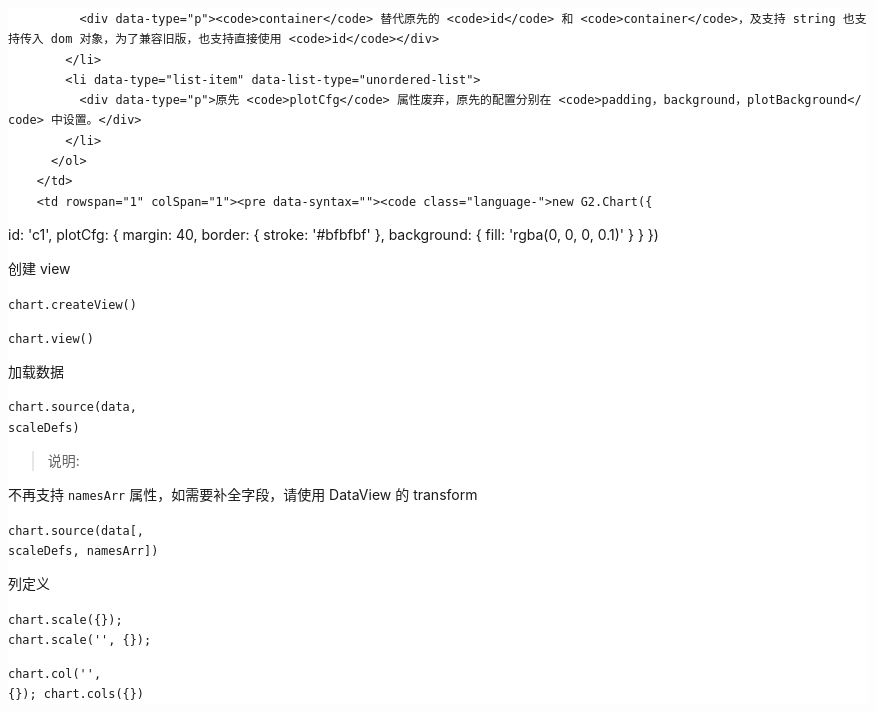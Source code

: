               <div data-type="p"><code>container</code> 替代原先的 <code>id</code> 和 <code>container</code>，及支持 string 也支持传入 dom 对象，为了兼容旧版，也支持直接使用 <code>id</code></div>
            </li>
            <li data-type="list-item" data-list-type="unordered-list">
              <div data-type="p">原先 <code>plotCfg</code> 属性废弃，原先的配置分别在 <code>padding，background，plotBackground</code> 中设置。</div>
            </li>
          </ol>
        </td>
        <td rowspan="1" colSpan="1"><pre data-syntax=""><code class="language-">new G2.Chart({
  id: &#x27;c1&#x27;,
  plotCfg: {
    margin: 40,
    border: {
      stroke: &#x27;#bfbfbf&#x27;
    },
    background: {
      fill: &#x27;rgba(0, 0, 0, 0.1)&#x27;
    }
  }
})
</code></pre>
          <div data-type="p"></div>
        </td>
      </tr>
      <tr>
        <td rowspan="1" colSpan="1">
          <div data-type="p">创建 view</div>
        </td>
        <td rowspan="1" colSpan="1"><pre data-syntax=""><code class="language-">chart.createView()
</code></pre></td>
        <td rowspan="1" colSpan="1"><pre data-syntax=""><code class="language-">chart.view()
</code></pre></td>
      </tr>
      <tr>
        <td rowspan="1" colSpan="1">
          <div data-type="p">加载数据</div>
        </td>
        <td rowspan="1" colSpan="1"><pre data-syntax=""><code class="language-">chart.source(data, scaleDefs)
</code></pre>
          <blockquote>
            <div data-type="p">说明:</div>
          </blockquote>
          <div data-type="p">不再支持 <code>namesArr</code> 属性，如需要补全字段，请使用 DataView 的 transform</div>
        </td>
        <td rowspan="1" colSpan="1"><pre data-syntax=""><code class="language-">chart.source(data[, scaleDefs, namesArr])
</code></pre></td>
      </tr>
      <tr>
        <td rowspan="1" colSpan="1">
          <div data-type="p">列定义</div>
        </td>
        <td rowspan="1" colSpan="1"><pre data-syntax=""><code class="language-">chart.scale({});
chart.scale(&#x27;&#x27;, {});
</code></pre></td>
        <td rowspan="1" colSpan="1"><pre data-syntax=""><code class="language-">chart.col(&#x27;&#x27;, {});
chart.cols({})
</code></pre></td>
      </tr>
      <tr>
        <td rowspan="1" colSpan="1">